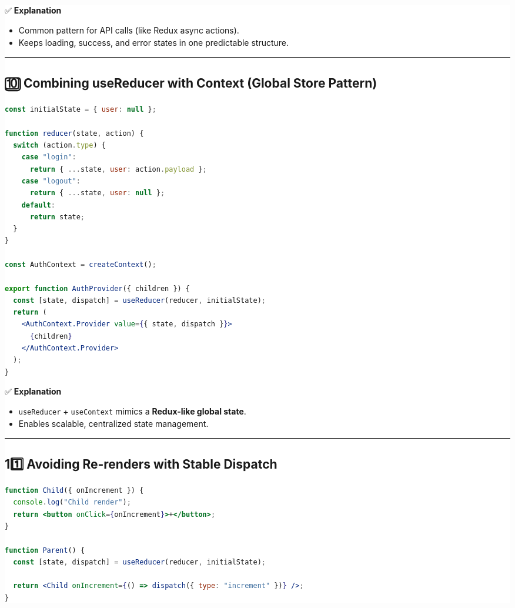 ✅ **Explanation**

* Common pattern for API calls (like Redux async actions).
* Keeps loading, success, and error states in one predictable structure.

---

## 🔟 Combining useReducer with Context (Global Store Pattern)

```jsx
const initialState = { user: null };

function reducer(state, action) {
  switch (action.type) {
    case "login":
      return { ...state, user: action.payload };
    case "logout":
      return { ...state, user: null };
    default:
      return state;
  }
}

const AuthContext = createContext();

export function AuthProvider({ children }) {
  const [state, dispatch] = useReducer(reducer, initialState);
  return (
    <AuthContext.Provider value={{ state, dispatch }}>
      {children}
    </AuthContext.Provider>
  );
}
```

✅ **Explanation**

* `useReducer` + `useContext` mimics a **Redux-like global state**.
* Enables scalable, centralized state management.

---

## 11️⃣ Avoiding Re-renders with Stable Dispatch

```jsx
function Child({ onIncrement }) {
  console.log("Child render");
  return <button onClick={onIncrement}>+</button>;
}

function Parent() {
  const [state, dispatch] = useReducer(reducer, initialState);

  return <Child onIncrement={() => dispatch({ type: "increment" })} />;
}
```
